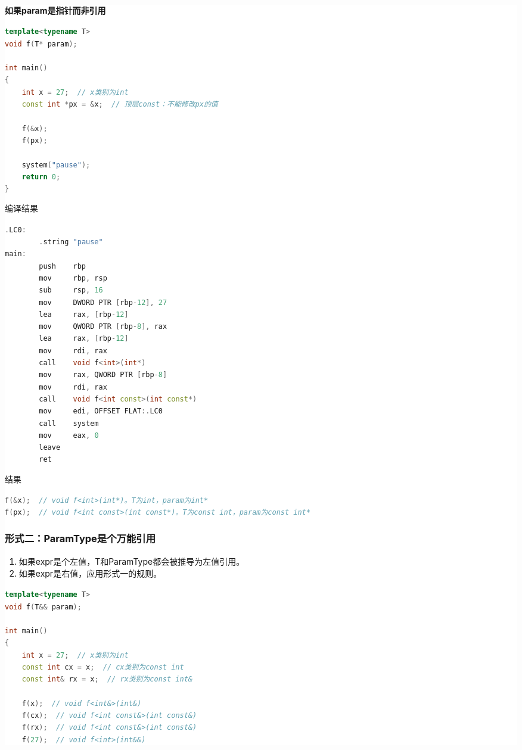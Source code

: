 **如果param是指针而非引用**
```c++
template<typename T>
void f(T* param);

int main()
{
    int x = 27;  // x类别为int
    const int *px = &x;  // 顶层const：不能修改px的值

    f(&x);
    f(px);

    system("pause");
    return 0;
}
```
编译结果
```c++
.LC0:
        .string "pause"
main:
        push    rbp
        mov     rbp, rsp
        sub     rsp, 16
        mov     DWORD PTR [rbp-12], 27
        lea     rax, [rbp-12]
        mov     QWORD PTR [rbp-8], rax
        lea     rax, [rbp-12]
        mov     rdi, rax
        call    void f<int>(int*)
        mov     rax, QWORD PTR [rbp-8]
        mov     rdi, rax
        call    void f<int const>(int const*)
        mov     edi, OFFSET FLAT:.LC0
        call    system
        mov     eax, 0
        leave
        ret
```
结果
```c++
f(&x);  // void f<int>(int*)。T为int，param为int*
f(px);  // void f<int const>(int const*)。T为const int，param为const int*
```

### 形式二：ParamType是个万能引用

1. 如果expr是个左值，T和ParamType都会被推导为左值引用。
2. 如果expr是右值，应用形式一的规则。

```c++
template<typename T>
void f(T&& param);

int main()
{
    int x = 27;  // x类别为int
    const int cx = x;  // cx类别为const int
    const int& rx = x;  // rx类别为const int&

    f(x);  // void f<int&>(int&)
    f(cx);  // void f<int const&>(int const&)
    f(rx);  // void f<int const&>(int const&)
    f(27);  // void f<int>(int&&)

```